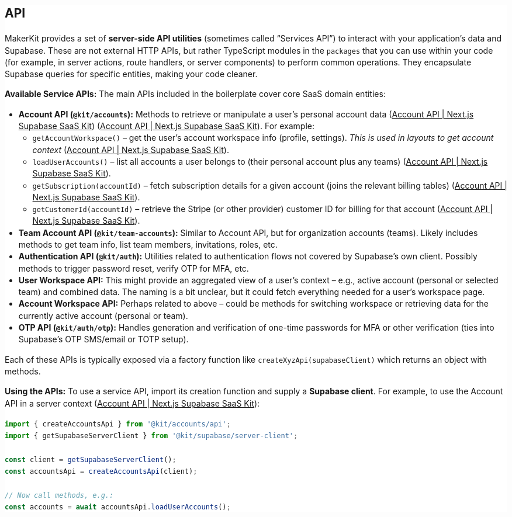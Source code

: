 ## API

MakerKit provides a set of **server-side API utilities** (sometimes called “Services API”) to interact with your application’s data and Supabase. These are not external HTTP APIs, but rather TypeScript modules in the `packages` that you can use within your code (for example, in server actions, route handlers, or server components) to perform common operations. They encapsulate Supabase queries for specific entities, making your code cleaner.

**Available Service APIs:** The main APIs included in the boilerplate cover core SaaS domain entities:
- **Account API (`@kit/accounts`):** Methods to retrieve or manipulate a user’s personal account data ([Account API | Next.js Supabase SaaS Kit](https://makerkit.dev/docs/next-supabase-turbo/api/account-api#:~:text=A%20quick%20introduction%20to%20the,Account%20API%20in%20Makerkit)) ([Account API | Next.js Supabase SaaS Kit](https://makerkit.dev/docs/next-supabase-turbo/api/account-api#:~:text=To%20use%20the%20Account%20API%2C,the%20database%20from%20the%20server)). For example:
  - `getAccountWorkspace()` – get the user’s account workspace info (profile, settings). *This is used in layouts to get account context* ([Account API | Next.js Supabase SaaS Kit](https://makerkit.dev/docs/next-supabase-turbo/api/account-api#:~:text=Get%20the%20account%20workspace%20data)).
  - `loadUserAccounts()` – list all accounts a user belongs to (their personal account plus any teams) ([Account API | Next.js Supabase SaaS Kit](https://makerkit.dev/docs/next-supabase-turbo/api/account-api#:~:text=Load%20the%20user%20accounts)).
  - `getSubscription(accountId)` – fetch subscription details for a given account (joins the relevant billing tables) ([Account API | Next.js Supabase SaaS Kit](https://makerkit.dev/docs/next-supabase-turbo/api/account-api#:~:text=Get%20the%20subscription%20data)).
  - `getCustomerId(accountId)` – retrieve the Stripe (or other provider) customer ID for billing for that account ([Account API | Next.js Supabase SaaS Kit](https://makerkit.dev/docs/next-supabase-turbo/api/account-api#:~:text=Get%20the%20billing%20customer%20ID)).
- **Team Account API (`@kit/team-accounts`):** Similar to Account API, but for organization accounts (teams). Likely includes methods to get team info, list team members, invitations, roles, etc.
- **Authentication API (`@kit/auth`):** Utilities related to authentication flows not covered by Supabase’s own client. Possibly methods to trigger password reset, verify OTP for MFA, etc.
- **User Workspace API:** This might provide an aggregated view of a user’s context – e.g., active account (personal or selected team) and combined data. The naming is a bit unclear, but it could fetch everything needed for a user’s workspace page.
- **Account Workspace API:** Perhaps related to above – could be methods for switching workspace or retrieving data for the currently active account (personal or team).
- **OTP API (`@kit/auth/otp`):** Handles generation and verification of one-time passwords for MFA or other verification (ties into Supabase’s OTP SMS/email or TOTP setup).

Each of these APIs is typically exposed via a factory function like `createXyzApi(supabaseClient)` which returns an object with methods.

**Using the APIs:** To use a service API, import its creation function and supply a **Supabase client**. For example, to use the Account API in a server context ([Account API | Next.js Supabase SaaS Kit](https://makerkit.dev/docs/next-supabase-turbo/api/account-api#:~:text=To%20use%20the%20Account%20API%2C,the%20database%20from%20the%20server)):

```ts
import { createAccountsApi } from '@kit/accounts/api';
import { getSupabaseServerClient } from '@kit/supabase/server-client';

const client = getSupabaseServerClient();
const accountsApi = createAccountsApi(client);

// Now call methods, e.g.:
const accounts = await accountsApi.loadUserAccounts();
```
